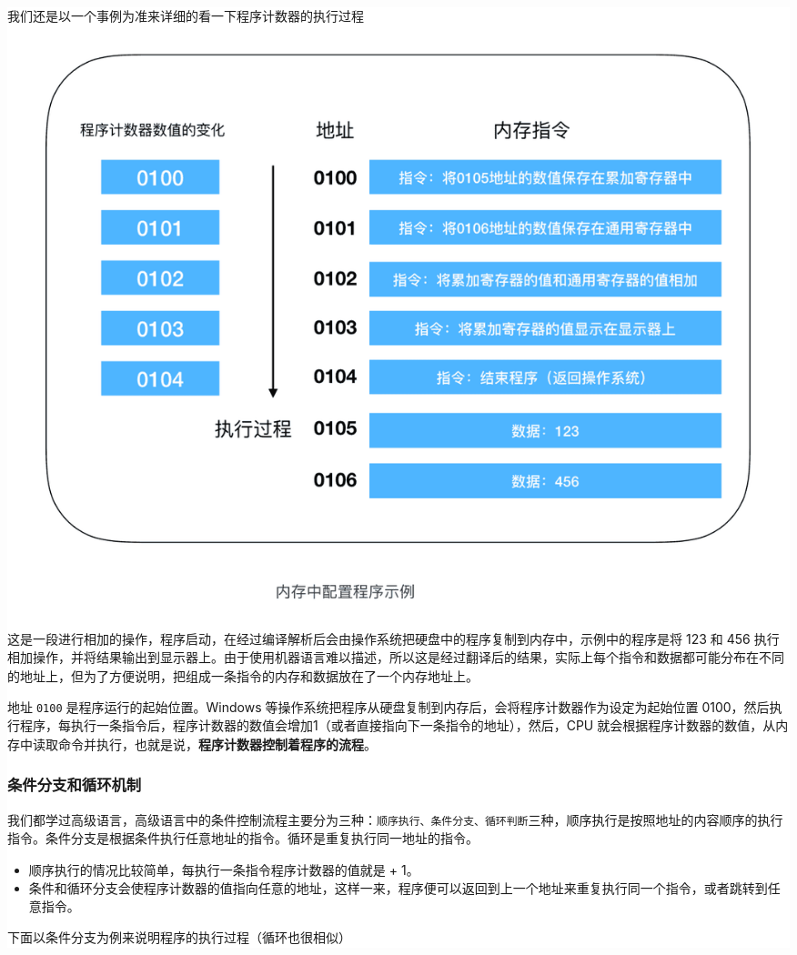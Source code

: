 我们还是以一个事例为准来详细的看一下程序计数器的执行过程

![](img/0b1247d3ab05dfe778f8a355bf2ebb2e.png)

这是一段进行相加的操作，程序启动，在经过编译解析后会由操作系统把硬盘中的程序复制到内存中，示例中的程序是将 123 和 456 执行相加操作，并将结果输出到显示器上。由于使用机器语言难以描述，所以这是经过翻译后的结果，实际上每个指令和数据都可能分布在不同的地址上，但为了方便说明，把组成一条指令的内存和数据放在了一个内存地址上。

地址 `0100` 是程序运行的起始位置。Windows 等操作系统把程序从硬盘复制到内存后，会将程序计数器作为设定为起始位置 0100，然后执行程序，每执行一条指令后，程序计数器的数值会增加1（或者直接指向下一条指令的地址），然后，CPU 就会根据程序计数器的数值，从内存中读取命令并执行，也就是说，**程序计数器控制着程序的流程**。

### 条件分支和循环机制

我们都学过高级语言，高级语言中的条件控制流程主要分为三种：`顺序执行、条件分支、循环判断`三种，顺序执行是按照地址的内容顺序的执行指令。条件分支是根据条件执行任意地址的指令。循环是重复执行同一地址的指令。

*   顺序执行的情况比较简单，每执行一条指令程序计数器的值就是 + 1。
*   条件和循环分支会使程序计数器的值指向任意的地址，这样一来，程序便可以返回到上一个地址来重复执行同一个指令，或者跳转到任意指令。

下面以条件分支为例来说明程序的执行过程（循环也很相似）
